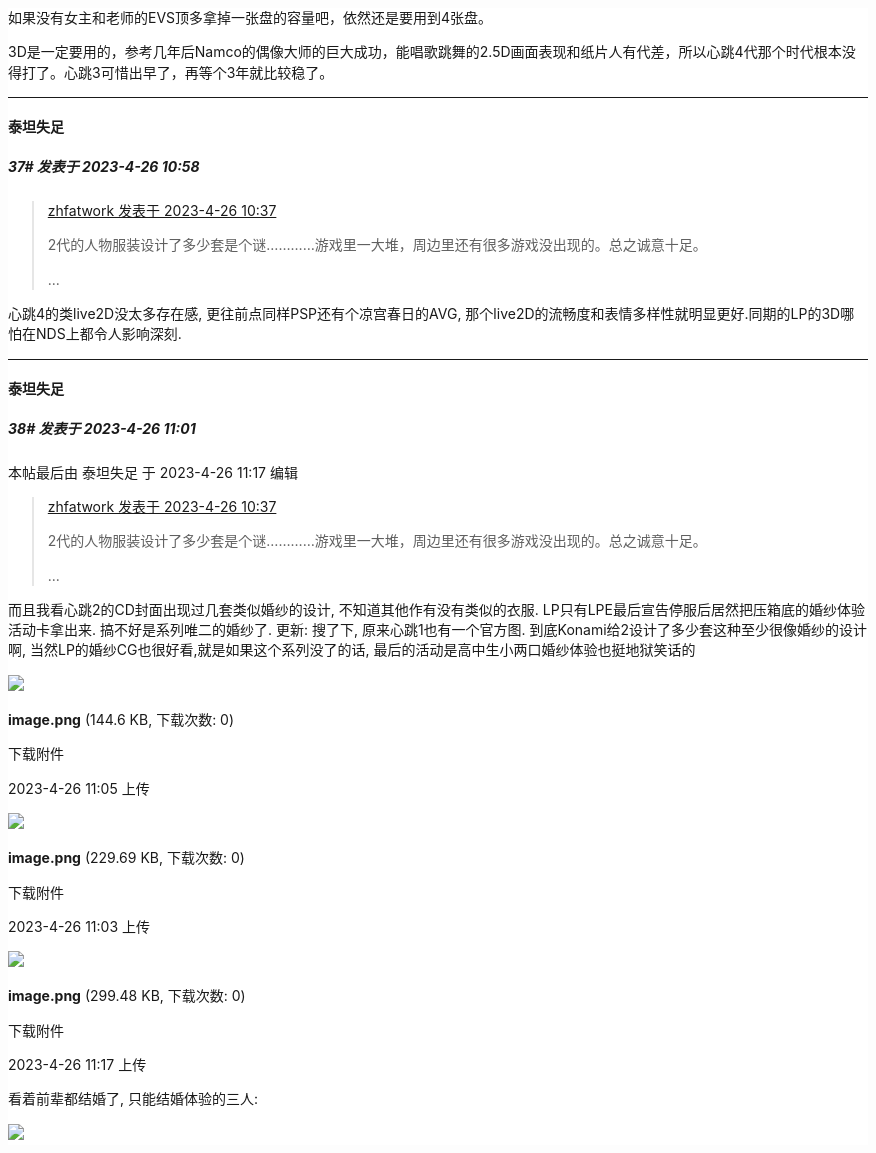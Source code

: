 如果没有女主和老师的EVS顶多拿掉一张盘的容量吧，依然还是要用到4张盘。

3D是一定要用的，参考几年后Namco的偶像大师的巨大成功，能唱歌跳舞的2.5D画面表现和纸片人有代差，所以心跳4代那个时代根本没得打了。心跳3可惜出早了，再等个3年就比较稳了。

*****

####  泰坦失足  
##### 37#       发表于 2023-4-26 10:58

<blockquote><a href="httphttps://bbs.saraba1st.com/2b/forum.php?mod=redirect&amp;goto=findpost&amp;pid=60617216&amp;ptid=2130715" target="_blank">zhfatwork 发表于 2023-4-26 10:37</a>

2代的人物服装设计了多少套是个谜…………游戏里一大堆，周边里还有很多游戏没出现的。总之诚意十足。

 ...</blockquote>
心跳4的类live2D没太多存在感, 更往前点同样PSP还有个凉宫春日的AVG, 那个live2D的流畅度和表情多样性就明显更好.同期的LP的3D哪怕在NDS上都令人影响深刻.

*****

####  泰坦失足  
##### 38#       发表于 2023-4-26 11:01

 本帖最后由 泰坦失足 于 2023-4-26 11:17 编辑 
<blockquote><a href="httphttps://bbs.saraba1st.com/2b/forum.php?mod=redirect&amp;goto=findpost&amp;pid=60617216&amp;ptid=2130715" target="_blank">zhfatwork 发表于 2023-4-26 10:37</a>

2代的人物服装设计了多少套是个谜…………游戏里一大堆，周边里还有很多游戏没出现的。总之诚意十足。

 ...</blockquote>
而且我看心跳2的CD封面出现过几套类似婚纱的设计, 不知道其他作有没有类似的衣服. LP只有LPE最后宣告停服后居然把压箱底的婚纱体验活动卡拿出来. 搞不好是系列唯二的婚纱了. 更新: 搜了下, 原来心跳1也有一个官方图. 到底Konami给2设计了多少套这种至少很像婚纱的设计啊, 当然LP的婚纱CG也很好看,就是如果这个系列没了的话, 最后的活动是高中生小两口婚纱体验也挺地狱笑话的

<img src="https://img.saraba1st.com/forum/202304/26/110540rl9lh0os5evgvdgj.png" referrerpolicy="no-referrer">

<strong>image.png</strong> (144.6 KB, 下载次数: 0)

下载附件

2023-4-26 11:05 上传

<img src="https://img.saraba1st.com/forum/202304/26/110319xf2fbfzjj2zj00jk.png" referrerpolicy="no-referrer">

<strong>image.png</strong> (229.69 KB, 下载次数: 0)

下载附件

2023-4-26 11:03 上传

<img src="https://img.saraba1st.com/forum/202304/26/111713mtt00vhmh0i1mk5b.png" referrerpolicy="no-referrer">

<strong>image.png</strong> (299.48 KB, 下载次数: 0)

下载附件

2023-4-26 11:17 上传

看着前辈都结婚了, 只能结婚体验的三人:

<img src="https://img.saraba1st.com/forum/202304/26/110846j7rrpp7jjqdqe7oy.png" referrerpolicy="no-referrer">
